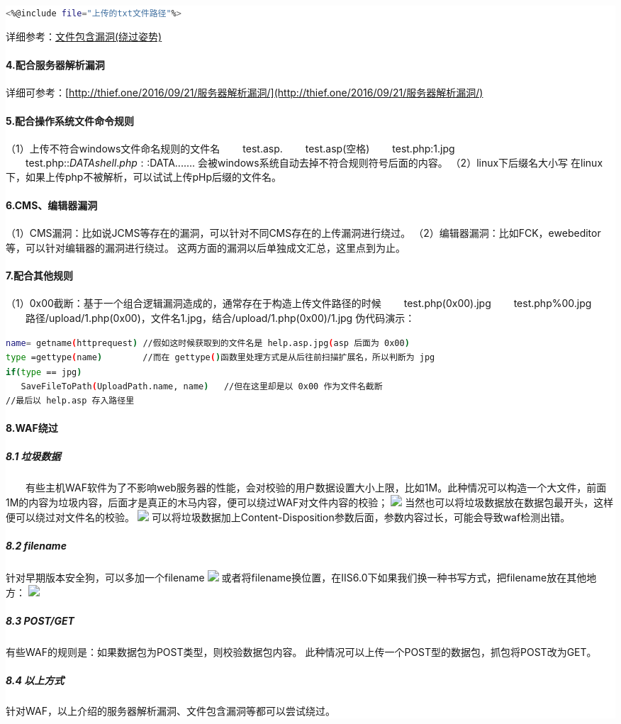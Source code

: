 ```bash
<%@include file="上传的txt文件路径"%>
```
详细参考：[文件包含漏洞(绕过姿势)](http://thief.one/2017/04/10/2/)
#### 4.配合服务器解析漏洞
详细可参考：[http://thief.one/2016/09/21/服务器解析漏洞/](http://thief.one/2016/09/21/服务器解析漏洞/)
#### 5.配合操作系统文件命令规则
（1）上传不符合windows文件命名规则的文件名
　　test.asp.
　　test.asp(空格)
　　test.php:1.jpg
　　test.php::$DATA
　　shell.php::$DATA.......
会被windows系统自动去掉不符合规则符号后面的内容。
（2）linux下后缀名大小写
在linux下，如果上传php不被解析，可以试试上传pHp后缀的文件名。
#### 6.CMS、编辑器漏洞
（1）CMS漏洞：比如说JCMS等存在的漏洞，可以针对不同CMS存在的上传漏洞进行绕过。
（2）编辑器漏洞：比如FCK，ewebeditor等，可以针对编辑器的漏洞进行绕过。
这两方面的漏洞以后单独成文汇总，这里点到为止。
#### 7.配合其他规则
（1）0x00截断：基于一个组合逻辑漏洞造成的，通常存在于构造上传文件路径的时候
　　test.php(0x00).jpg
　　test.php%00.jpg
　　路径/upload/1.php(0x00)，文件名1.jpg，结合/upload/1.php(0x00)/1.jpg
伪代码演示：
```bash
name= getname(httprequest) //假如这时候获取到的文件名是 help.asp.jpg(asp 后面为 0x00)
type =gettype(name)        //而在 gettype()函数里处理方式是从后往前扫描扩展名，所以判断为 jpg
if(type == jpg)
   SaveFileToPath(UploadPath.name, name)   //但在这里却是以 0x00 作为文件名截断
//最后以 help.asp 存入路径里
```
#### 8.WAF绕过
##### 8.1 垃圾数据
　　有些主机WAF软件为了不影响web服务器的性能，会对校验的用户数据设置大小上限，比如1M。此种情况可以构造一个大文件，前面1M的内容为垃圾内容，后面才是真正的木马内容，便可以绕过WAF对文件内容的校验；
![](/upload_image/20160922/1.png)
当然也可以将垃圾数据放在数据包最开头，这样便可以绕过对文件名的校验。
![](/upload_image/20160922/2.png)
可以将垃圾数据加上Content-Disposition参数后面，参数内容过长，可能会导致waf检测出错。
##### 8.2 filename
针对早期版本安全狗，可以多加一个filename
![](/upload_image/20160922/3.png)
或者将filename换位置，在IIS6.0下如果我们换一种书写方式，把filename放在其他地方：
![](/upload_image/20160922/13.png)
##### 8.3 POST/GET
有些WAF的规则是：如果数据包为POST类型，则校验数据包内容。
此种情况可以上传一个POST型的数据包，抓包将POST改为GET。
##### 8.4 以上方式
针对WAF，以上介绍的服务器解析漏洞、文件包含漏洞等都可以尝试绕过。
